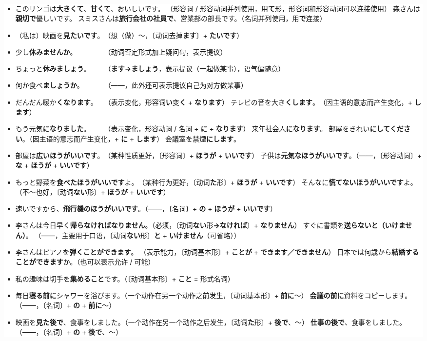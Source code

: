 

- <span class="jp">このリンゴは<b>大きくて</b>、<b>甘くて</b>、おいしいです。</span>
  <span class="annot">（形容词 / 形容动词并列使用，用<b class="jp">て</b>形，形容词和形容动词可以连接使用）</span>
  <span class="jp">森さんは<b>親切で</b>優しいです。</span>
  <span class="jp">スミスさんは<b>旅行会社の社員で</b>、営業部の部長です。</span><span class="annot">（名词并列使用，用<b class="jp">で</b>连接）</span>



- <span class="jp">（私は）映画を<b>見たいです</b>。　</span><span class="annot">（想（做）～，〔动词去掉<b class="jp">ます</b>〕+ <b class="jp">たいです</b>）</span>
- <span class="jp">少し<b>休みませんか</b>。　　　　　</span><span class="annot">（动词否定形式加上疑问句，表示提议）</span>
- <span class="jp">ちょっと<b>休みましょう</b>。　　　</span><span class="annot">（<b class="jp">ます→ましょう</b>，表示提议（一起做某事），语气偏随意）</span>
- <span class="jp">何か食べ<b>ましょう</b><b class="accent">か</b>。　　　　</span><span class="annot">（——，此外还可表示提议自己为对方做某事）</span>



- <span class="jp">だんだん暖か<b>くなります</b>。　　</span><span class="annot">（表示变化，形容词<b class="jp">い</b>变<b class="jp">く</b> + <b class="jp">なります</b>）</span>
  <span class="jp">テレビの音を大き<b>くします</b>。　</span><span class="annot">（因主语的意志而产生变化，+ <b class="jp">します</b>）</span>
- <span class="jp">もう元気<b>になりました</b>。　　　</span><span class="annot">（表示变化，形容动词 / 名词 + <b class="jp">に</b> + <b class="jp">なります</b>）</span>
  <span class="jp">来年社会人<b>になります</b>。</span>
  <span class="jp">部屋をきれい<b>にしてください</b>。</span><span class="annot">（因主语的意志而产生变化，+ <b class="jp">に</b> + <b class="jp">します</b>）</span>
  <span class="jp">会議室を禁煙<b>にします</b>。</span>
- <span class="jp">部屋は<b>広い</b><b class="accent">ほうが</b><b>いいです</b>。　</span><span class="annot">（某种性质更好，〔形容词〕+ <b class="jp">ほうが</b> + <b class="jp">いいです</b>）</span>
  <span class="jp">子供は<b>元気</b><b class="accent">なほうが</b><b>いいです</b>。</span><span class="annot">（——，〔形容动词〕+ <b class="jp">な</b> + <b class="jp">ほうが</b> + <b class="jp">いいです</b>）</span>
- <span class="jp">もっと野菜を<b>食べた</b><b class="accent">ほうが</b><b>いいです</b>よ。　</span><span class="annot">（某种行为更好，〔动词<b class="jp">た</b>形〕+ <b class="jp">ほうが</b> + <b class="jp">いいです</b>）</span>
  <span class="jp">そんなに<b>慌てない</b><b class="accent">ほうが</b><b>いいです</b>よ。　　</span><span class="annot">（不～也好，〔动词<b class="jp">ない</b>形〕+ <b class="jp">ほうが</b> + <b class="jp">いいです</b>）</span>
- <span class="jp">速いですから、<b>飛行機</b><b class="accent">のほうが</b><b>いいです</b>。</span><span class="annot">（——，〔名词〕+ <b class="jp">の</b> + <b class="jp">ほうが</b> + <b class="jp">いいです</b>）</span>



- <span class="jp">李さんは今日早く<b>帰らなければなりません</b>。</span><span class="annot">（必须，〔动词<b class="jp">ない</b>形<b class="jp">→なければ</b>〕+ <b class="jp">なりません</b>）</span>
  <span class="jp">すぐに書類を<b>送らないと（いけません）</b>。</span>
  <span class="annot">（——，主要用于口语，〔动词<b class="jp">ない</b>形〕<b class="jp">と</b> + <b class="jp">いけません</b>（可省略））</span>



- <span class="jp">李さんはピアノを<b>弾く</b><b class="accent">ことが</b><b>できます</b>。</span>
  <span class="annot">（表示能力，〔动词基本形〕+ <b class="jp">ことが</b> + <b class="jp">できます／できません</b>）</span>
  <span class="jp">日本では何歳から<b>結婚する</b><b class="accent">ことが</b><b>できます</b>か。</span><span class="annot">（也可以表示允许 / 可能）</span>
- <span class="jp">私の趣味は切手を<b>集める</b><b class="accent">こと</b>です。</span><span class="annot">（〔动词基本形〕+ <b class="jp">こと</b> = 形式名词）</span>
- <span class="jp">毎日<b>寝る</b><b class="accent">前に</b>シャワーを浴びます。</span><span class="annot">（一个动作在另一个动作之前发生，〔动词基本形〕+ <b class="jp">前に</b>～）</span>
  <span class="jp"><b>会議</b><b class="accent">の前に</b>資料をコピーします。　</span><span class="annot">（——，〔名词〕+ <b class="jp">の</b> + <b class="jp">前に</b>～）</span>
- <span class="jp">映画を<b>見た</b><b class="accent">後で</b>、食事をしました。</span><span class="annot">（一个动作在另一个动作之后发生，〔动词<b class="jp">た</b>形〕+ <b class="jp">後で</b>、～）</span>
  <span class="jp"><b>仕事</b><b class="accent">の後で</b>、食事をしました。　　</span><span class="annot">（——，〔名词〕+ <b class="jp">の</b> + <b class="jp">後で</b>、～）</span>
